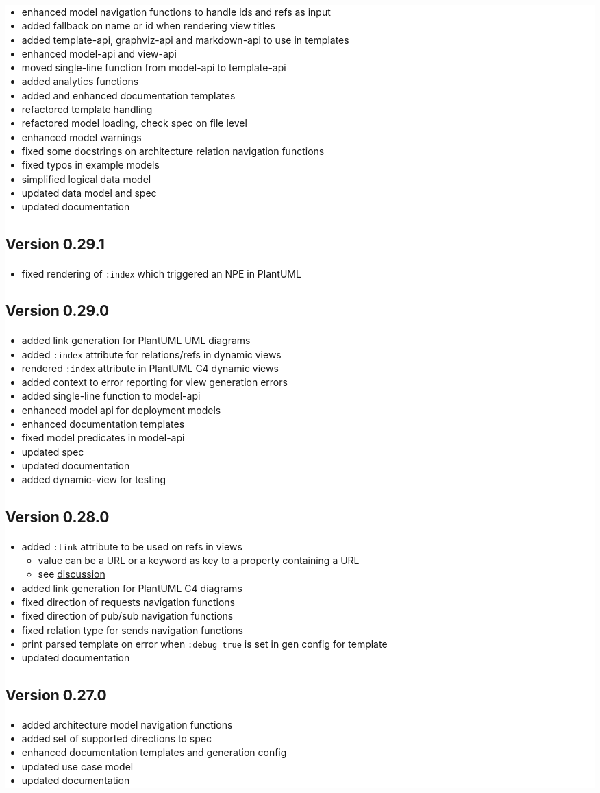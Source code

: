 * enhanced model navigation functions to handle ids and refs as input
* added fallback on name or id when rendering view titles
* added template-api, graphviz-api and  markdown-api to use in templates
* enhanced model-api and view-api
* moved single-line function from model-api to template-api
* added analytics functions
* added and enhanced documentation templates
* refactored template handling
* refactored model loading, check spec on file level
* enhanced model warnings
* fixed some docstrings on architecture relation navigation functions
* fixed typos in example models
* simplified logical data model
* updated data model and spec
* updated documentation

Version 0.29.1
--------------
* fixed rendering of `:index` which triggered an NPE in PlantUML

Version 0.29.0
--------------
* added link generation for PlantUML UML diagrams
* added `:index` attribute for relations/refs in dynamic views
* rendered `:index` attribute in PlantUML C4 dynamic views
* added context to error reporting for view generation errors
* added single-line function to model-api
* enhanced model api for deployment models
* enhanced documentation templates
* fixed model predicates in model-api
* updated spec
* updated documentation
* added dynamic-view for testing

Version 0.28.0
--------------
* added `:link` attribute to be used on refs in views
  * value can be a URL or a keyword as key to a property containing a URL 
  * see [discussion](https://github.com/soulspace-org/overarch/discussions/27)
* added link generation for PlantUML C4 diagrams
* fixed direction of requests navigation functions
* fixed direction of pub/sub navigation functions
* fixed relation type for sends navigation functions
* print parsed template on error when `:debug true` is set in gen config for template
* updated documentation

Version 0.27.0
--------------
* added architecture model navigation functions
* added set of supported directions to spec
* enhanced documentation templates and generation config
* updated use case model
* updated documentation

